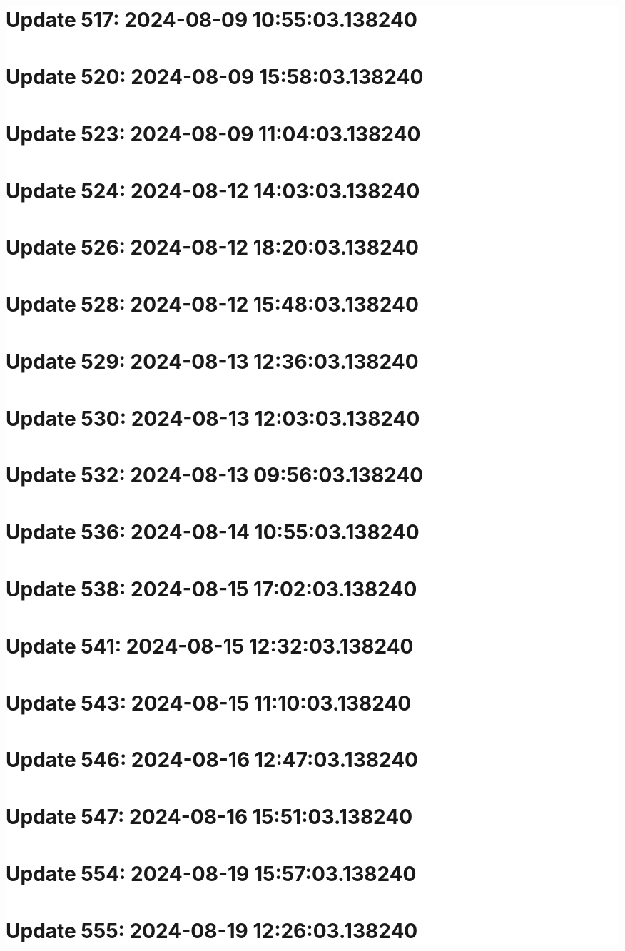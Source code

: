 # Update 517: 2024-08-09 10:55:03.138240

# Update 520: 2024-08-09 15:58:03.138240

# Update 523: 2024-08-09 11:04:03.138240

# Update 524: 2024-08-12 14:03:03.138240

# Update 526: 2024-08-12 18:20:03.138240

# Update 528: 2024-08-12 15:48:03.138240

# Update 529: 2024-08-13 12:36:03.138240

# Update 530: 2024-08-13 12:03:03.138240

# Update 532: 2024-08-13 09:56:03.138240

# Update 536: 2024-08-14 10:55:03.138240

# Update 538: 2024-08-15 17:02:03.138240

# Update 541: 2024-08-15 12:32:03.138240

# Update 543: 2024-08-15 11:10:03.138240

# Update 546: 2024-08-16 12:47:03.138240

# Update 547: 2024-08-16 15:51:03.138240

# Update 554: 2024-08-19 15:57:03.138240

# Update 555: 2024-08-19 12:26:03.138240
